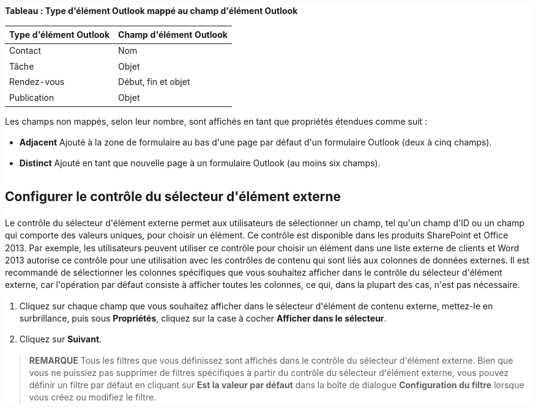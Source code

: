     
    


**Tableau : Type d'élément Outlook mappé au champ d'élément Outlook**


|**Type d'élément Outlook**|**Champ d'élément Outlook**|
|:-----|:-----|
|Contact  <br/> |Nom  <br/> |
|Tâche  <br/> |Objet  <br/> |
|Rendez-vous  <br/> |Début, fin et objet  <br/> |
|Publication  <br/> |Objet  <br/> |
   
Les champs non mappés, selon leur nombre, sont affichés en tant que propriétés étendues comme suit :
  
    
    

- **Adjacent** Ajouté à la zone de formulaire au bas d'une page par défaut d'un formulaire Outlook (deux à cinq champs).
    
  
- **Distinct** Ajouté en tant que nouvelle page à un formulaire Outlook (au moins six champs).
    
  

## Configurer le contrôle du sélecteur d'élément externe
<a name="section9"> </a>

Le contrôle du sélecteur d'élément externe permet aux utilisateurs de sélectionner un champ, tel qu'un champ d'ID ou un champ qui comporte des valeurs uniques, pour choisir un élément. Ce contrôle est disponible dans les produits SharePoint et Office 2013. Par exemple, les utilisateurs peuvent utiliser ce contrôle pour choisir un élément dans une liste externe de clients et Word 2013 autorise ce contrôle pour une utilisation avec les contrôles de contenu qui sont liés aux colonnes de données externes. Il est recommandé de sélectionner les colonnes spécifiques que vous souhaitez afficher dans le contrôle du sélecteur d'élément externe, car l'opération par défaut consiste à afficher toutes les colonnes, ce qui, dans la plupart des cas, n'est pas nécessaire.
  
    
    

1. Cliquez sur chaque champ que vous souhaitez afficher dans le sélecteur d'élément de contenu externe, mettez-le en surbrillance, puis sous **Propriétés**, cliquez sur la case à cocher **Afficher dans le sélecteur**.
    
  
2. Cliquez sur **Suivant**.
    
  

> **REMARQUE**
> Tous les filtres que vous définissez sont affichés dans le contrôle du sélecteur d'élément externe. Bien que vous ne puissiez pas supprimer de filtres spécifiques à partir du contrôle du sélecteur d'élément externe, vous pouvez définir un filtre par défaut en cliquant sur **Est la valeur par défaut** dans la boîte de dialogue **Configuration du filtre** lorsque vous créez ou modifiez le filtre.
  
    
    